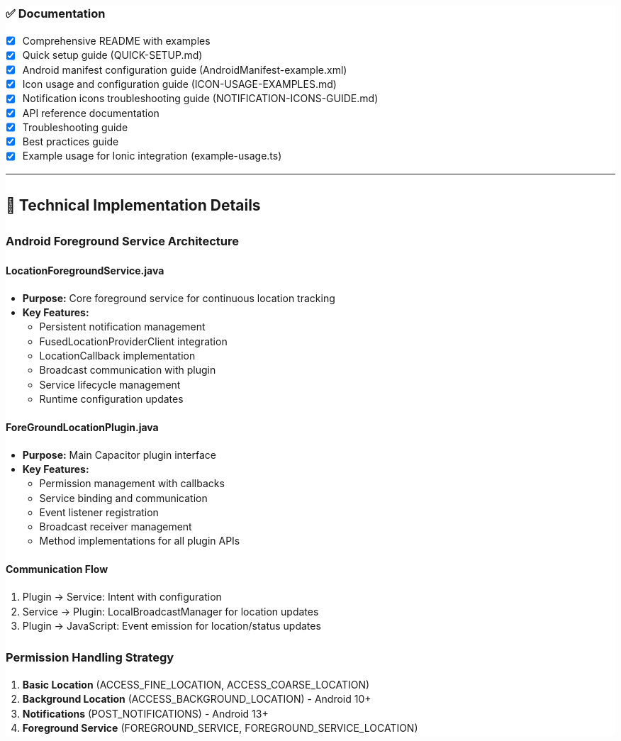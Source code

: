 ### ✅ Documentation

- [x] Comprehensive README with examples
- [x] Quick setup guide (QUICK-SETUP.md)
- [x] Android manifest configuration guide (AndroidManifest-example.xml)
- [x] Icon usage and configuration guide (ICON-USAGE-EXAMPLES.md)
- [x] Notification icons troubleshooting guide (NOTIFICATION-ICONS-GUIDE.md)
- [x] API reference documentation
- [x] Troubleshooting guide
- [x] Best practices guide
- [x] Example usage for Ionic integration (example-usage.ts)

---

## 🔧 Technical Implementation Details

### Android Foreground Service Architecture

#### LocationForegroundService.java

- **Purpose:** Core foreground service for continuous location tracking
- **Key Features:**
  - Persistent notification management
  - FusedLocationProviderClient integration
  - LocationCallback implementation
  - Broadcast communication with plugin
  - Service lifecycle management
  - Runtime configuration updates

#### ForeGroundLocationPlugin.java

- **Purpose:** Main Capacitor plugin interface
- **Key Features:**
  - Permission management with callbacks
  - Service binding and communication
  - Event listener registration
  - Broadcast receiver management
  - Method implementations for all plugin APIs

#### Communication Flow

1. Plugin → Service: Intent with configuration
2. Service → Plugin: LocalBroadcastManager for location updates
3. Plugin → JavaScript: Event emission for location/status updates

### Permission Handling Strategy

1. **Basic Location** (ACCESS_FINE_LOCATION, ACCESS_COARSE_LOCATION)
2. **Background Location** (ACCESS_BACKGROUND_LOCATION) - Android 10+
3. **Notifications** (POST_NOTIFICATIONS) - Android 13+
4. **Foreground Service** (FOREGROUND_SERVICE, FOREGROUND_SERVICE_LOCATION)
